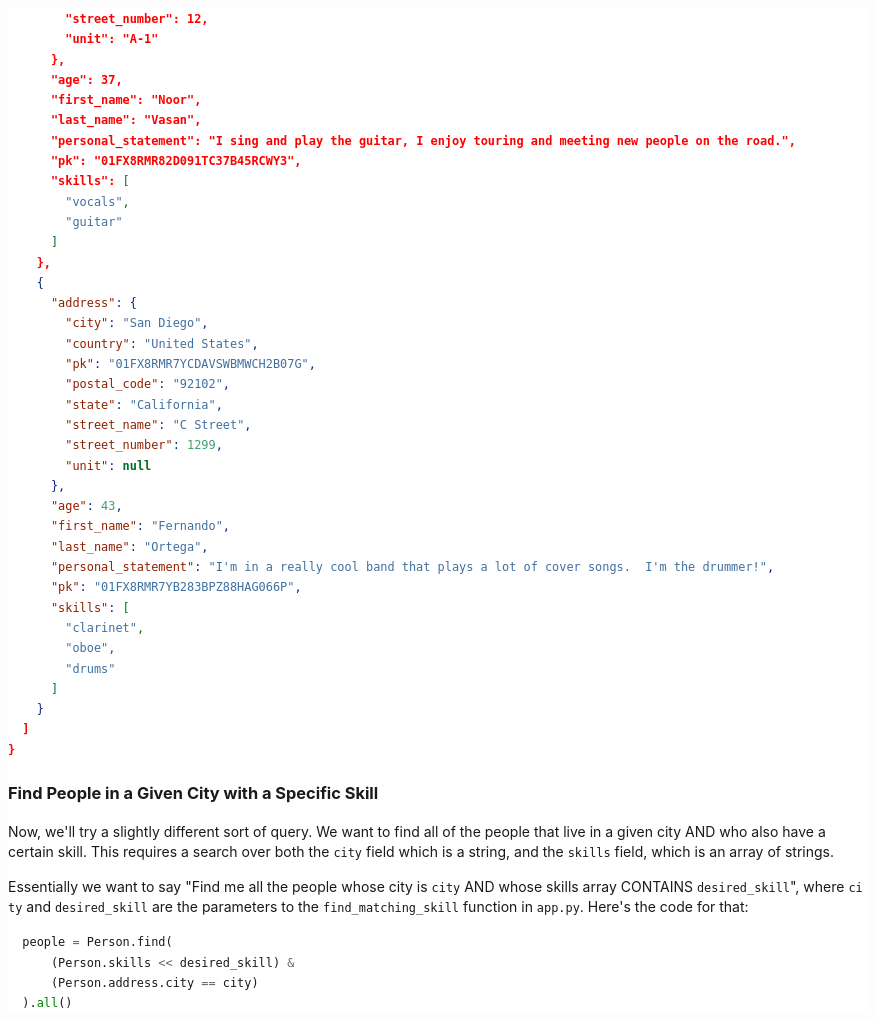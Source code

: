 ```json
        "street_number": 12,
        "unit": "A-1"
      },
      "age": 37,
      "first_name": "Noor",
      "last_name": "Vasan",
      "personal_statement": "I sing and play the guitar, I enjoy touring and meeting new people on the road.",
      "pk": "01FX8RMR82D091TC37B45RCWY3",
      "skills": [
        "vocals",
        "guitar"
      ]
    },
    {
      "address": {
        "city": "San Diego",
        "country": "United States",
        "pk": "01FX8RMR7YCDAVSWBMWCH2B07G",
        "postal_code": "92102",
        "state": "California",
        "street_name": "C Street",
        "street_number": 1299,
        "unit": null
      },
      "age": 43,
      "first_name": "Fernando",
      "last_name": "Ortega",
      "personal_statement": "I'm in a really cool band that plays a lot of cover songs.  I'm the drummer!",
      "pk": "01FX8RMR7YB283BPZ88HAG066P",
      "skills": [
        "clarinet",
        "oboe",
        "drums"
      ]
    }
  ]
}
```

### Find People in a Given City with a Specific Skill

Now, we'll try a slightly different sort of query.  We want to find all of the people that live in a given city AND who also have a certain skill.  This requires a search over both the `city` field which is a string, and the `skills` field, which is an array of strings.

Essentially we want to say "Find me all the people whose city is `city` AND whose skills array CONTAINS `desired_skill`", where `city` and `desired_skill` are the parameters to the `find_matching_skill` function in `app.py`.  Here's the code for that:

```py
  people = Person.find(
      (Person.skills << desired_skill) &
      (Person.address.city == city)
  ).all()
```
